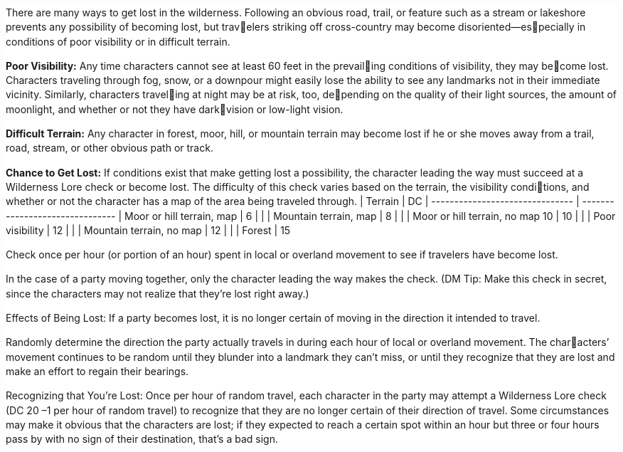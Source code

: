 There are many ways to get lost in the wilderness. Following an obvious road, trail, or feature such as a stream or lakeshore prevents any possibility of becoming lost, but trav￾elers striking off cross-country may become disoriented—es￾pecially in conditions of poor visibility or in difficult terrain.

**Poor Visibility:** Any time characters cannot see at least 60 feet in the prevail￾ing conditions of visibility, they may be￾come lost. Characters traveling through fog, snow, or a downpour might easily lose the ability to see any landmarks not in their immediate vicinity. Similarly, characters travel￾ing at night may be at risk, too, de￾pending on the quality of their light sources, the amount of moonlight, and whether or not they have dark￾vision or low-light vision.

**Difficult Terrain:** Any character in forest, moor, hill, or mountain terrain may become lost if he or she moves away from a trail, road, stream, or other obvious path or track.

**Chance to Get Lost:** If conditions exist that make getting lost a possibility, the character leading the way must succeed at a Wilderness Lore check or become lost. The difficulty of this check varies based on the terrain, the visibility condi￾tions, and whether or not the character has a map of the area being traveled through.
| Terrain                         | DC
| ------------------------------- | ------------------------------- 
| Moor or hill terrain, map       | 6 
|                                 |
| Mountain terrain, map           | 8
|                                 |
| Moor or hill terrain, no map 10 | 10 
|                                 |
| Poor visibility                 | 12
|                                 |
| Mountain terrain, no map        | 12
|                                 |
| Forest                          | 15


Check once per hour (or portion of an hour) spent in local or overland movement to see if travelers have become lost.

In the case of a party moving together, only the character leading the way makes the check. (DM Tip: Make this check in secret, since the characters may not realize that they’re lost right away.)

Effects of Being Lost: If a party becomes lost, it is no longer certain of moving in the direction it intended to travel.

Randomly determine the direction the party actually travels in during each hour of local or overland movement. The char￾acters’ movement continues to be random until they blunder into a landmark they can’t miss, or until they recognize that they are lost and make an effort to regain their bearings.

Recognizing that You’re Lost: Once per hour of random travel, each character in the party may attempt a Wilderness Lore check (DC 20 –1 per hour of random travel) to recognize that they are no longer certain of their direction of travel. Some circumstances may make it obvious that the characters are lost; if they expected to reach a certain spot within an hour but three or four hours pass by with no sign of their destination, that’s a bad sign.
